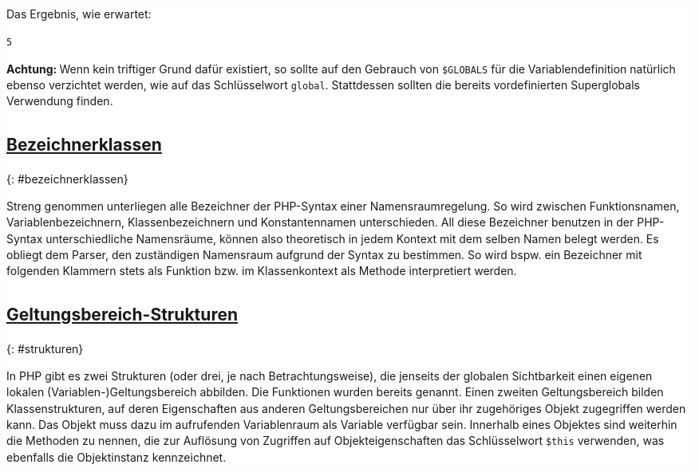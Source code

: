 Das Ergebnis, wie erwartet:

~~~
5
~~~

<div class="alert alert-warning"><strong>Achtung: </strong>Wenn kein triftiger Grund dafür existiert, so sollte auf den Gebrauch von <code>$GLOBALS</code> für die Variablendefinition natürlich ebenso verzichtet werden, wie auf das Schlüsselwort <code>global</code>. Stattdessen sollten die bereits vordefinierten Superglobals Verwendung finden.</div>


## [Bezeichnerklassen](#bezeichnerklassen)
{: #bezeichnerklassen}

Streng genommen unterliegen alle Bezeichner der PHP-Syntax einer Namensraumregelung. So wird zwischen Funktionsnamen, Variablenbezeichnern, Klassenbezeichnern und Konstantennamen unterschieden. All diese Bezeichner benutzen in der PHP-Syntax unterschiedliche Namensräume, können also theoretisch in jedem Kontext mit dem selben Namen belegt werden.
Es obliegt dem Parser, den zuständigen Namensraum aufgrund der Syntax zu bestimmen. So wird bspw. ein Bezeichner mit folgenden Klammern stets als Funktion bzw. im Klassenkontext als Methode interpretiert werden.


## [Geltungsbereich-Strukturen](#strukturen)
{: #strukturen}

In PHP gibt es zwei Strukturen (oder drei, je nach Betrachtungsweise), die jenseits der globalen Sichtbarkeit einen eigenen lokalen (Variablen-)Geltungsbereich abbilden. Die Funktionen wurden bereits genannt.
Einen zweiten Geltungsbereich bilden Klassenstrukturen, auf deren Eigenschaften aus anderen Geltungsbereichen nur über ihr zugehöriges Objekt zugegriffen werden kann. Das Objekt muss dazu im aufrufenden Variablenraum als Variable verfügbar sein.
Innerhalb eines Objektes sind weiterhin die Methoden zu nennen, die zur Auflösung von Zugriffen auf Objekteigenschaften das Schlüsselwort `$this` verwenden, was ebenfalls die Objektinstanz kennzeichnet.

